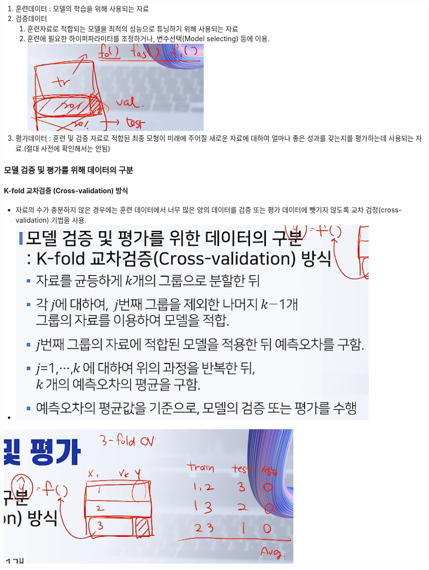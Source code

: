 1) 훈련데이터 : 모델의 학습을 위해 사용되는 자료
2) 검증데이터
   1) 훈련자료로 적합되는 모델을 최적의 성능으로 튜닝하기 위해 사용되는 자료
   2) 훈련에 필요한 하이퍼파라미터를 조정하거나, 변수선택(Model selecting) 등에 이용.![image-20220210134249473](ELeraning_ProDS1.assets/image-20220210134249473.png)
3) 평가데이터 : 훈련 및 검증 자료로 적합된 최종 모형이 미래에 주어질 새로운 자료에 대하여 얼마나 좋은 성과를 갖는지를 평가하는데 사용되는 자료.(절대 사전에 확인해서는 안됨)



### 모델 검증 및 평가를 위해 데이터의 구분

#### K-fold 교차검증 (Cross-validation) 방식

- 자료의 수가 충분하지 않은 경우에는 훈련 데이터에서 너무 많은 양의 데이터를 검증 또는 평가 데이터에 뺏기지 않도록 교차 검정(cross-validation) 기법을 사용.
- ![image-20220210134824722](ELeraning_ProDS1.assets/image-20220210134824722.png)



![image-20220210134836133](ELeraning_ProDS1.assets/image-20220210134836133.png)
